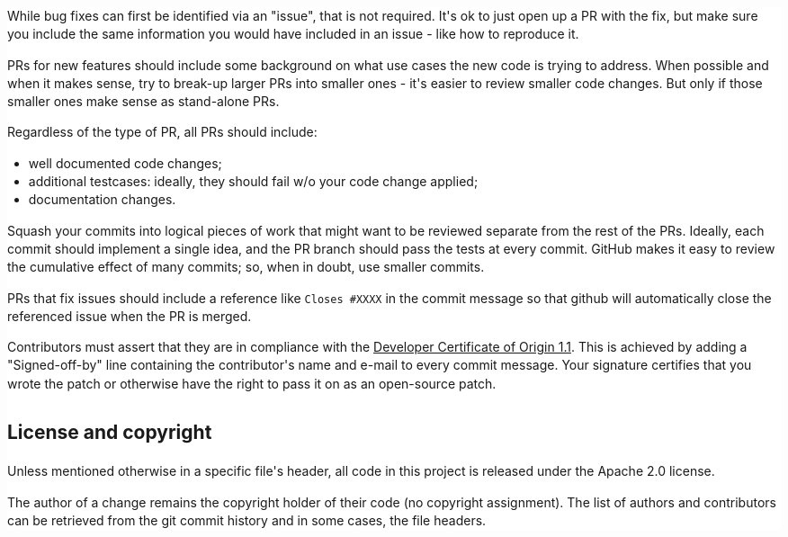 While bug fixes can first be identified via an "issue", that is not required.
It's ok to just open up a PR with the fix, but make sure you include the same
information you would have included in an issue - like how to reproduce it.

PRs for new features should include some background on what use cases the
new code is trying to address. When possible and when it makes sense, try to
break-up larger PRs into smaller ones - it's easier to review smaller
code changes. But only if those smaller ones make sense as stand-alone PRs.

Regardless of the type of PR, all PRs should include:

* well documented code changes;
* additional testcases: ideally, they should fail w/o your code change applied;
* documentation changes.

Squash your commits into logical pieces of work that might want to be reviewed
separate from the rest of the PRs. Ideally, each commit should implement a
single idea, and the PR branch should pass the tests at every commit. GitHub
makes it easy to review the cumulative effect of many commits; so, when in
doubt, use smaller commits.

PRs that fix issues should include a reference like `Closes #XXXX` in the
commit message so that github will automatically close the referenced issue
when the PR is merged.

Contributors must assert that they are in compliance with the [Developer
Certificate of Origin 1.1](http://developercertificate.org/). This is achieved
by adding a "Signed-off-by" line containing the contributor's name and e-mail
to every commit message. Your signature certifies that you wrote the patch or
otherwise have the right to pass it on as an open-source patch.

## License and copyright

Unless mentioned otherwise in a specific file's header, all code in
this project is released under the Apache 2.0 license.

The author of a change remains the copyright holder of their code
(no copyright assignment). The list of authors and contributors can be
retrieved from the git commit history and in some cases, the file headers.

[forensic]: https://kubernetes.io/blog/2022/12/05/forensic-container-checkpointing-alpha/
[podman]: https://podman.io/docs/checkpoint
[criu]: https://criu.org/
